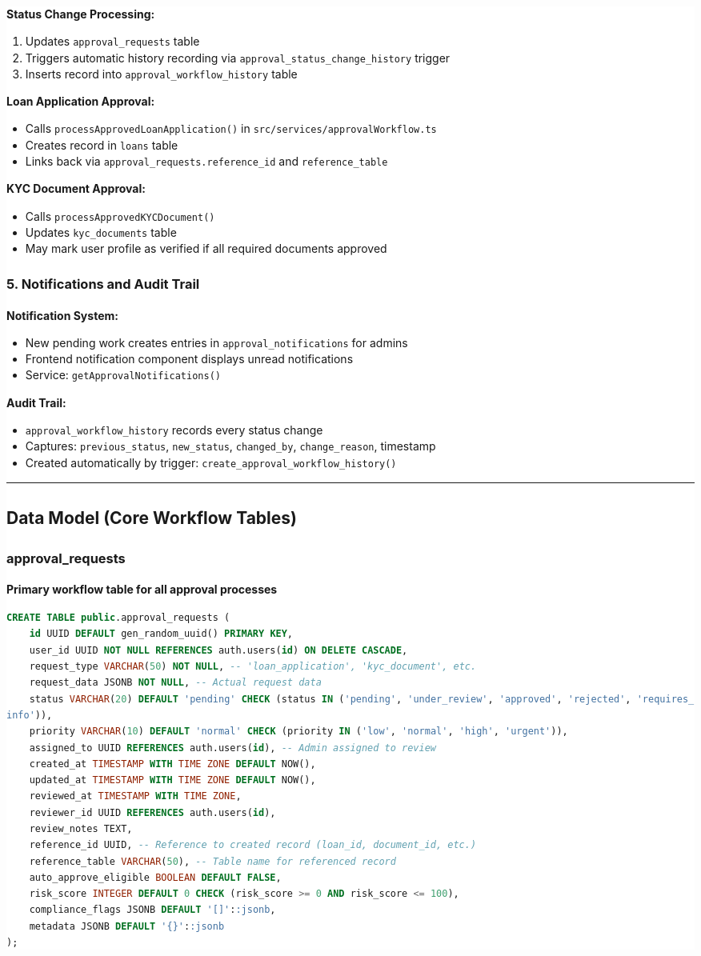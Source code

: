 **Status Change Processing:**

1. Updates `approval_requests` table
2. Triggers automatic history recording via `approval_status_change_history` trigger
3. Inserts record into `approval_workflow_history` table

**Loan Application Approval:**

- Calls `processApprovedLoanApplication()` in `src/services/approvalWorkflow.ts`
- Creates record in `loans` table
- Links back via `approval_requests.reference_id` and `reference_table`

**KYC Document Approval:**

- Calls `processApprovedKYCDocument()`
- Updates `kyc_documents` table
- May mark user profile as verified if all required documents approved

### 5. Notifications and Audit Trail

**Notification System:**

- New pending work creates entries in `approval_notifications` for admins
- Frontend notification component displays unread notifications
- Service: `getApprovalNotifications()`

**Audit Trail:**

- `approval_workflow_history` records every status change
- Captures: `previous_status`, `new_status`, `changed_by`, `change_reason`, timestamp
- Created automatically by trigger: `create_approval_workflow_history()`

---

## Data Model (Core Workflow Tables)

### approval_requests

**Primary workflow table for all approval processes**

```sql
CREATE TABLE public.approval_requests (
    id UUID DEFAULT gen_random_uuid() PRIMARY KEY,
    user_id UUID NOT NULL REFERENCES auth.users(id) ON DELETE CASCADE,
    request_type VARCHAR(50) NOT NULL, -- 'loan_application', 'kyc_document', etc.
    request_data JSONB NOT NULL, -- Actual request data
    status VARCHAR(20) DEFAULT 'pending' CHECK (status IN ('pending', 'under_review', 'approved', 'rejected', 'requires_info')),
    priority VARCHAR(10) DEFAULT 'normal' CHECK (priority IN ('low', 'normal', 'high', 'urgent')),
    assigned_to UUID REFERENCES auth.users(id), -- Admin assigned to review
    created_at TIMESTAMP WITH TIME ZONE DEFAULT NOW(),
    updated_at TIMESTAMP WITH TIME ZONE DEFAULT NOW(),
    reviewed_at TIMESTAMP WITH TIME ZONE,
    reviewer_id UUID REFERENCES auth.users(id),
    review_notes TEXT,
    reference_id UUID, -- Reference to created record (loan_id, document_id, etc.)
    reference_table VARCHAR(50), -- Table name for referenced record
    auto_approve_eligible BOOLEAN DEFAULT FALSE,
    risk_score INTEGER DEFAULT 0 CHECK (risk_score >= 0 AND risk_score <= 100),
    compliance_flags JSONB DEFAULT '[]'::jsonb,
    metadata JSONB DEFAULT '{}'::jsonb
);
```
